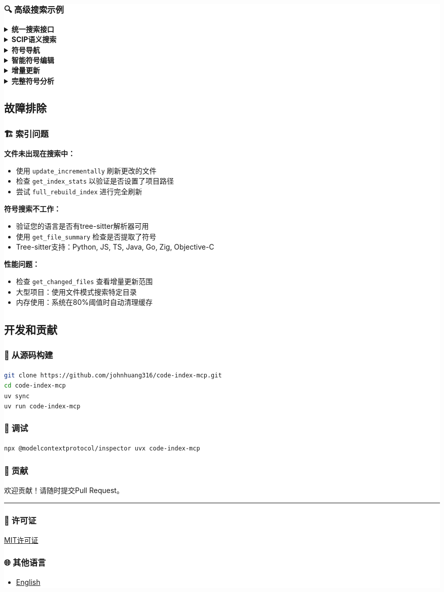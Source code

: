 ### 🔍 **高级搜索示例**

<details><summary><strong>统一搜索接口</strong></summary></details>

<details><summary><strong>SCIP语义搜索</strong></summary></details>

<details><summary><strong>符号导航</strong></summary></details>

<details><summary><strong>智能符号编辑</strong></summary></details>

<details><summary><strong>增量更新</strong></summary></details>

<details><summary><strong>完整符号分析</strong></summary></details>

## 故障排除

### 🏗️ **索引问题**

**文件未出现在搜索中：**
- 使用 `update_incrementally` 刷新更改的文件
- 检查 `get_index_stats` 以验证是否设置了项目路径
- 尝试 `full_rebuild_index` 进行完全刷新

**符号搜索不工作：**
- 验证您的语言是否有tree-sitter解析器可用
- 使用 `get_file_summary` 检查是否提取了符号
- Tree-sitter支持：Python, JS, TS, Java, Go, Zig, Objective-C

**性能问题：**
- 检查 `get_changed_files` 查看增量更新范围
- 大型项目：使用文件模式搜索特定目录
- 内存使用：系统在80%阈值时自动清理缓存

## 开发和贡献

### 🔧 **从源码构建**
```bash
git clone https://github.com/johnhuang316/code-index-mcp.git
cd code-index-mcp
uv sync
uv run code-index-mcp
```

### 🐛 **调试**
```bash
npx @modelcontextprotocol/inspector uvx code-index-mcp
```

### 🤝 **贡献**
欢迎贡献！请随时提交Pull Request。

---

### 📜 **许可证**
[MIT许可证](LICENSE)

### 🌐 **其他语言**
- [English](README.md)